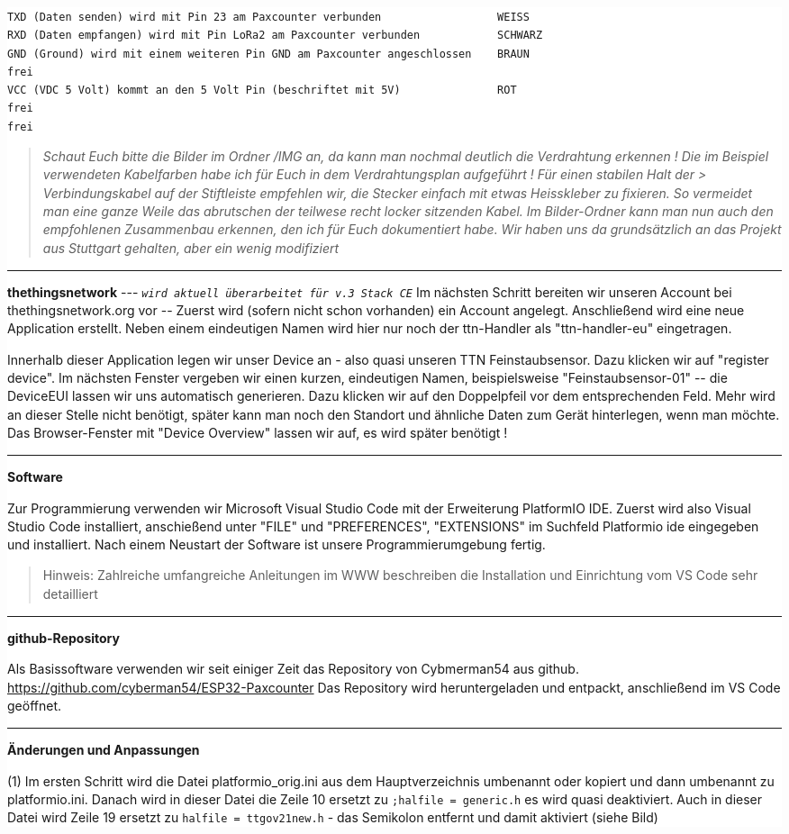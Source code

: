     TXD (Daten senden) wird mit Pin 23 am Paxcounter verbunden                  WEISS     
    RXD (Daten empfangen) wird mit Pin LoRa2 am Paxcounter verbunden            SCHWARZ
    GND (Ground) wird mit einem weiteren Pin GND am Paxcounter angeschlossen    BRAUN
    frei
    VCC (VDC 5 Volt) kommt an den 5 Volt Pin (beschriftet mit 5V)               ROT
    frei
    frei

> *Schaut Euch bitte die Bilder im Ordner /IMG an, da kann man nochmal
> deutlich die Verdrahtung erkennen ! Die im Beispiel verwendeten 
> Kabelfarben habe ich für Euch in dem Verdrahtungsplan aufgeführt !
> Für einen stabilen Halt der > Verbindungskabel auf der Stiftleiste 
> empfehlen wir, die Stecker einfach mit etwas Heisskleber zu fixieren. 
> So vermeidet man eine ganze Weile das abrutschen der teilwese recht 
> locker sitzenden Kabel. Im Bilder-Ordner kann man nun auch den 
> empfohlenen Zusammenbau erkennen, den ich für Euch dokumentiert habe.
> Wir haben uns da grundsätzlich an das Projekt aus Stuttgart gehalten, 
> aber ein wenig modifiziert*
-----------------------------
**thethingsnetwork**
  --- *`wird aktuell überarbeitet für v.3 Stack CE`*
Im nächsten Schritt bereiten wir unseren Account bei thethingsnetwork.org vor -- Zuerst wird (sofern nicht schon vorhanden) ein Account angelegt. Anschließend wird eine neue Application erstellt. Neben einem eindeutigen Namen wird hier nur noch der ttn-Handler als "ttn-handler-eu" eingetragen. 

Innerhalb dieser Application legen wir unser Device an - also quasi unseren TTN Feinstaubsensor. Dazu klicken wir auf "register device". Im nächsten Fenster vergeben wir einen kurzen, eindeutigen Namen, beispielsweise "Feinstaubsensor-01" -- die DeviceEUI lassen wir uns automatisch generieren. Dazu klicken wir auf den Doppelpfeil vor dem entsprechenden Feld. Mehr wird an dieser Stelle nicht benötigt, später kann man noch den Standort und ähnliche Daten zum Gerät hinterlegen, wenn man möchte. Das Browser-Fenster mit "Device Overview" lassen wir auf, es wird später benötigt !

-----------------------------
**Software**

Zur Programmierung verwenden wir Microsoft Visual Studio Code mit der Erweiterung PlatformIO IDE. Zuerst wird also Visual Studio Code installiert, anschießend unter "FILE" und "PREFERENCES", "EXTENSIONS" im Suchfeld Platformio ide eingegeben und installiert. Nach einem Neustart der Software ist unsere Programmierumgebung fertig. 

> Hinweis: Zahlreiche umfangreiche Anleitungen im WWW beschreiben die
> Installation und Einrichtung vom VS Code sehr detailliert

-----------------------------
**github-Repository**

Als Basissoftware verwenden wir seit einiger Zeit das Repository von Cybmerman54 aus github. 
https://github.com/cyberman54/ESP32-Paxcounter
Das Repository wird heruntergeladen und entpackt, anschließend im VS Code geöffnet.

-----------------------------
**Änderungen und Anpassungen**

(1) 
Im ersten Schritt wird die Datei platformio_orig.ini aus dem Hauptverzeichnis umbenannt oder kopiert und dann umbenannt zu platformio.ini. 
Danach wird in dieser Datei die Zeile 10 ersetzt zu `;halfile = generic.h`  es wird quasi deaktiviert. Auch in dieser Datei wird Zeile 19 ersetzt zu `halfile = ttgov21new.h` - das Semikolon entfernt und damit aktiviert
(siehe Bild)
